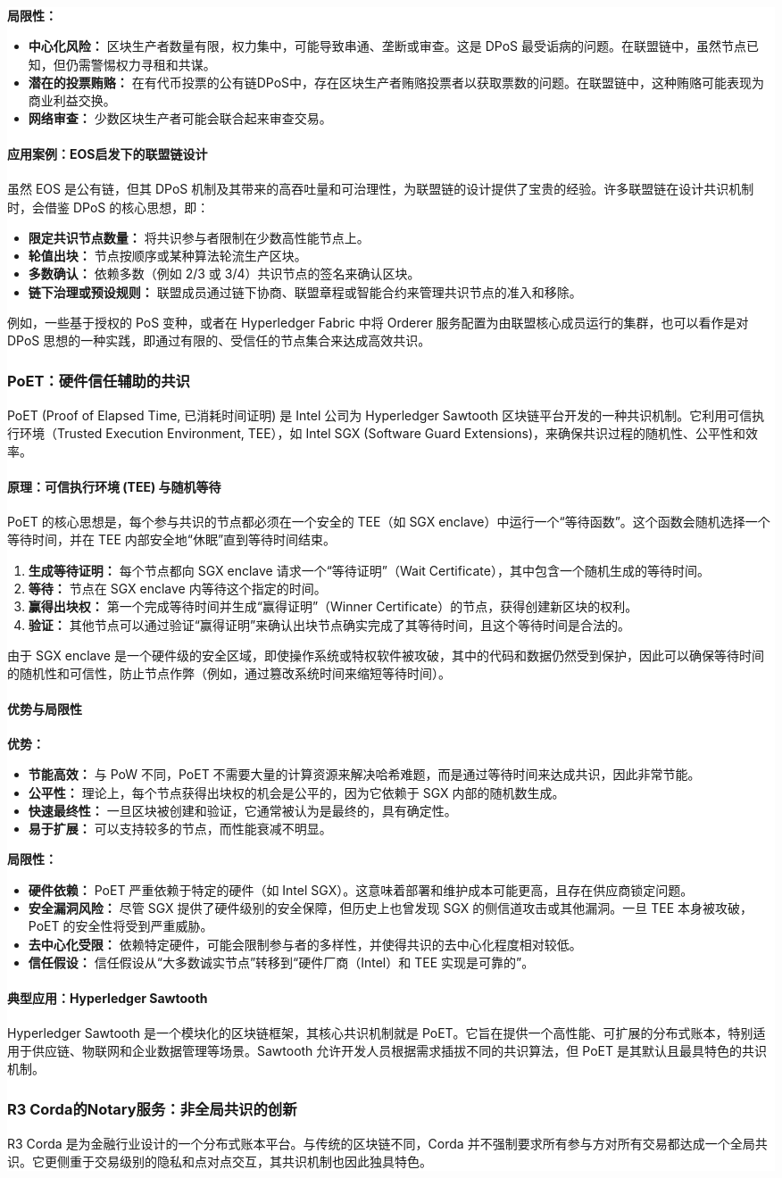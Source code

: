 **局限性：**
*   **中心化风险：** 区块生产者数量有限，权力集中，可能导致串通、垄断或审查。这是 DPoS 最受诟病的问题。在联盟链中，虽然节点已知，但仍需警惕权力寻租和共谋。
*   **潜在的投票贿赂：** 在有代币投票的公有链DPoS中，存在区块生产者贿赂投票者以获取票数的问题。在联盟链中，这种贿赂可能表现为商业利益交换。
*   **网络审查：** 少数区块生产者可能会联合起来审查交易。

#### 应用案例：EOS启发下的联盟链设计

虽然 EOS 是公有链，但其 DPoS 机制及其带来的高吞吐量和可治理性，为联盟链的设计提供了宝贵的经验。许多联盟链在设计共识机制时，会借鉴 DPoS 的核心思想，即：
*   **限定共识节点数量：** 将共识参与者限制在少数高性能节点上。
*   **轮值出块：** 节点按顺序或某种算法轮流生产区块。
*   **多数确认：** 依赖多数（例如 2/3 或 3/4）共识节点的签名来确认区块。
*   **链下治理或预设规则：** 联盟成员通过链下协商、联盟章程或智能合约来管理共识节点的准入和移除。

例如，一些基于授权的 PoS 变种，或者在 Hyperledger Fabric 中将 Orderer 服务配置为由联盟核心成员运行的集群，也可以看作是对 DPoS 思想的一种实践，即通过有限的、受信任的节点集合来达成高效共识。

### PoET：硬件信任辅助的共识

PoET (Proof of Elapsed Time, 已消耗时间证明) 是 Intel 公司为 Hyperledger Sawtooth 区块链平台开发的一种共识机制。它利用可信执行环境（Trusted Execution Environment, TEE），如 Intel SGX (Software Guard Extensions)，来确保共识过程的随机性、公平性和效率。

#### 原理：可信执行环境 (TEE) 与随机等待

PoET 的核心思想是，每个参与共识的节点都必须在一个安全的 TEE（如 SGX enclave）中运行一个“等待函数”。这个函数会随机选择一个等待时间，并在 TEE 内部安全地“休眠”直到等待时间结束。
1.  **生成等待证明：** 每个节点都向 SGX enclave 请求一个“等待证明”（Wait Certificate），其中包含一个随机生成的等待时间。
2.  **等待：** 节点在 SGX enclave 内等待这个指定的时间。
3.  **赢得出块权：** 第一个完成等待时间并生成“赢得证明”（Winner Certificate）的节点，获得创建新区块的权利。
4.  **验证：** 其他节点可以通过验证“赢得证明”来确认出块节点确实完成了其等待时间，且这个等待时间是合法的。

由于 SGX enclave 是一个硬件级的安全区域，即使操作系统或特权软件被攻破，其中的代码和数据仍然受到保护，因此可以确保等待时间的随机性和可信性，防止节点作弊（例如，通过篡改系统时间来缩短等待时间）。

#### 优势与局限性

**优势：**
*   **节能高效：** 与 PoW 不同，PoET 不需要大量的计算资源来解决哈希难题，而是通过等待时间来达成共识，因此非常节能。
*   **公平性：** 理论上，每个节点获得出块权的机会是公平的，因为它依赖于 SGX 内部的随机数生成。
*   **快速最终性：** 一旦区块被创建和验证，它通常被认为是最终的，具有确定性。
*   **易于扩展：** 可以支持较多的节点，而性能衰减不明显。

**局限性：**
*   **硬件依赖：** PoET 严重依赖于特定的硬件（如 Intel SGX）。这意味着部署和维护成本可能更高，且存在供应商锁定问题。
*   **安全漏洞风险：** 尽管 SGX 提供了硬件级别的安全保障，但历史上也曾发现 SGX 的侧信道攻击或其他漏洞。一旦 TEE 本身被攻破，PoET 的安全性将受到严重威胁。
*   **去中心化受限：** 依赖特定硬件，可能会限制参与者的多样性，并使得共识的去中心化程度相对较低。
*   **信任假设：** 信任假设从“大多数诚实节点”转移到“硬件厂商（Intel）和 TEE 实现是可靠的”。

#### 典型应用：Hyperledger Sawtooth

Hyperledger Sawtooth 是一个模块化的区块链框架，其核心共识机制就是 PoET。它旨在提供一个高性能、可扩展的分布式账本，特别适用于供应链、物联网和企业数据管理等场景。Sawtooth 允许开发人员根据需求插拔不同的共识算法，但 PoET 是其默认且最具特色的共识机制。

### R3 Corda的Notary服务：非全局共识的创新

R3 Corda 是为金融行业设计的一个分布式账本平台。与传统的区块链不同，Corda 并不强制要求所有参与方对所有交易都达成一个全局共识。它更侧重于交易级别的隐私和点对点交互，其共识机制也因此独具特色。
